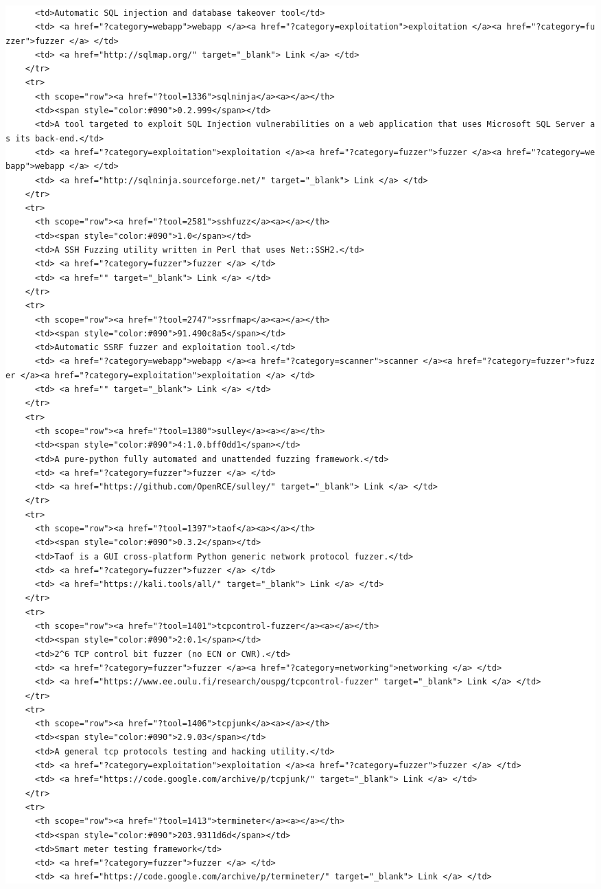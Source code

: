           <td>Automatic SQL injection and database takeover tool</td>
          <td> <a href="?category=webapp">webapp </a><a href="?category=exploitation">exploitation </a><a href="?category=fuzzer">fuzzer </a> </td>
          <td> <a href="http://sqlmap.org/" target="_blank"> Link </a> </td>
        </tr>
        <tr>
          <th scope="row"><a href="?tool=1336">sqlninja</a><a></a></th>
          <td><span style="color:#090">0.2.999</span></td>
          <td>A tool targeted to exploit SQL Injection vulnerabilities on a web application that uses Microsoft SQL Server as its back-end.</td>
          <td> <a href="?category=exploitation">exploitation </a><a href="?category=fuzzer">fuzzer </a><a href="?category=webapp">webapp </a> </td>
          <td> <a href="http://sqlninja.sourceforge.net/" target="_blank"> Link </a> </td>
        </tr>
        <tr>
          <th scope="row"><a href="?tool=2581">sshfuzz</a><a></a></th>
          <td><span style="color:#090">1.0</span></td>
          <td>A SSH Fuzzing utility written in Perl that uses Net::SSH2.</td>
          <td> <a href="?category=fuzzer">fuzzer </a> </td>
          <td> <a href="" target="_blank"> Link </a> </td>
        </tr>
        <tr>
          <th scope="row"><a href="?tool=2747">ssrfmap</a><a></a></th>
          <td><span style="color:#090">91.490c8a5</span></td>
          <td>Automatic SSRF fuzzer and exploitation tool.</td>
          <td> <a href="?category=webapp">webapp </a><a href="?category=scanner">scanner </a><a href="?category=fuzzer">fuzzer </a><a href="?category=exploitation">exploitation </a> </td>
          <td> <a href="" target="_blank"> Link </a> </td>
        </tr>
        <tr>
          <th scope="row"><a href="?tool=1380">sulley</a><a></a></th>
          <td><span style="color:#090">4:1.0.bff0dd1</span></td>
          <td>A pure-python fully automated and unattended fuzzing framework.</td>
          <td> <a href="?category=fuzzer">fuzzer </a> </td>
          <td> <a href="https://github.com/OpenRCE/sulley/" target="_blank"> Link </a> </td>
        </tr>
        <tr>
          <th scope="row"><a href="?tool=1397">taof</a><a></a></th>
          <td><span style="color:#090">0.3.2</span></td>
          <td>Taof is a GUI cross-platform Python generic network protocol fuzzer.</td>
          <td> <a href="?category=fuzzer">fuzzer </a> </td>
          <td> <a href="https://kali.tools/all/" target="_blank"> Link </a> </td>
        </tr>
        <tr>
          <th scope="row"><a href="?tool=1401">tcpcontrol-fuzzer</a><a></a></th>
          <td><span style="color:#090">2:0.1</span></td>
          <td>2^6 TCP control bit fuzzer (no ECN or CWR).</td>
          <td> <a href="?category=fuzzer">fuzzer </a><a href="?category=networking">networking </a> </td>
          <td> <a href="https://www.ee.oulu.fi/research/ouspg/tcpcontrol-fuzzer" target="_blank"> Link </a> </td>
        </tr>
        <tr>
          <th scope="row"><a href="?tool=1406">tcpjunk</a><a></a></th>
          <td><span style="color:#090">2.9.03</span></td>
          <td>A general tcp protocols testing and hacking utility.</td>
          <td> <a href="?category=exploitation">exploitation </a><a href="?category=fuzzer">fuzzer </a> </td>
          <td> <a href="https://code.google.com/archive/p/tcpjunk/" target="_blank"> Link </a> </td>
        </tr>
        <tr>
          <th scope="row"><a href="?tool=1413">termineter</a><a></a></th>
          <td><span style="color:#090">203.9311d6d</span></td>
          <td>Smart meter testing framework</td>
          <td> <a href="?category=fuzzer">fuzzer </a> </td>
          <td> <a href="https://code.google.com/archive/p/termineter/" target="_blank"> Link </a> </td>